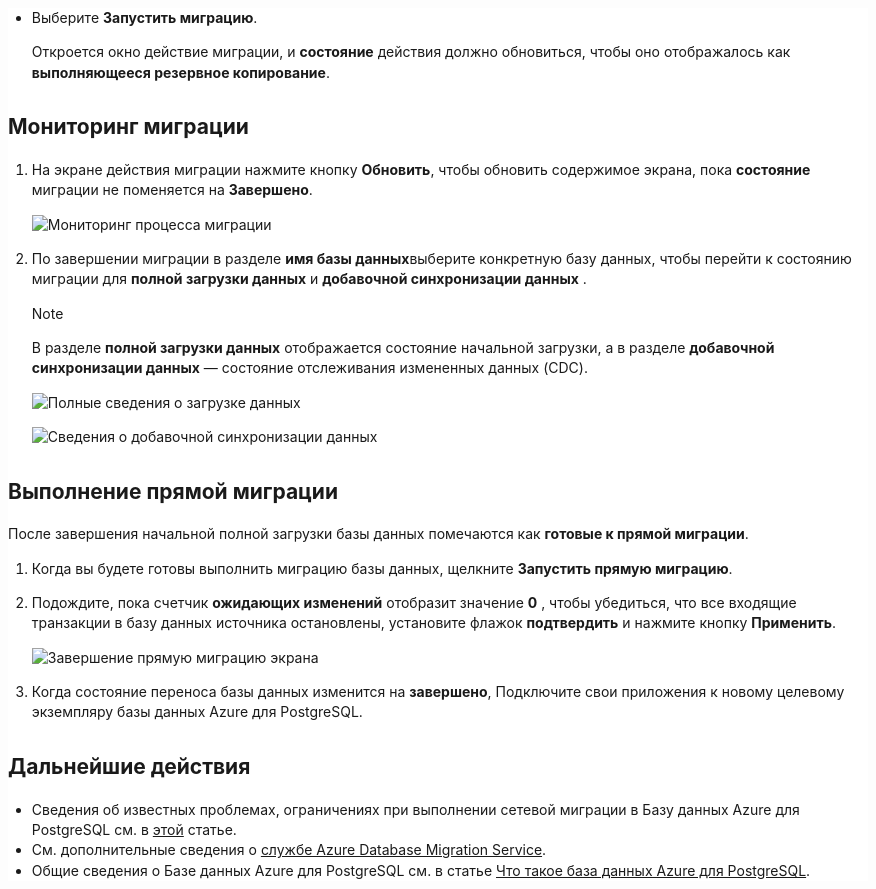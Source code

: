 * Выберите **Запустить миграцию**.

    Откроется окно действие миграции, и **состояние** действия должно обновиться, чтобы оно отображалось как **выполняющееся резервное копирование**.

## <a name="monitor-the-migration"></a>Мониторинг миграции

1. На экране действия миграции нажмите кнопку **Обновить**, чтобы обновить содержимое экрана, пока **состояние** миграции не поменяется на **Завершено**.

     ![Мониторинг процесса миграции](media/tutorial-postgresql-to-azure-postgresql-online-portal/dms-monitor-migration.png)

2. По завершении миграции в разделе **имя базы данных**выберите конкретную базу данных, чтобы перейти к состоянию миграции для **полной загрузки данных** и **добавочной синхронизации данных** .

   > [!NOTE]
   > В разделе **полной загрузки данных** отображается состояние начальной загрузки, а в разделе **добавочной синхронизации данных** — состояние отслеживания измененных данных (CDC).

     ![Полные сведения о загрузке данных](media/tutorial-postgresql-to-azure-postgresql-online-portal/dms-full-data-load-details.png)

     ![Сведения о добавочной синхронизации данных](media/tutorial-postgresql-to-azure-postgresql-online-portal/dms-incremental-data-sync-details.png)

## <a name="perform-migration-cutover"></a>Выполнение прямой миграции

После завершения начальной полной загрузки базы данных помечаются как **готовые к прямой миграции**.

1. Когда вы будете готовы выполнить миграцию базы данных, щелкните **Запустить прямую миграцию**.

2. Подождите, пока счетчик **ожидающих изменений** отобразит значение **0** , чтобы убедиться, что все входящие транзакции в базу данных источника остановлены, установите флажок **подтвердить** и нажмите кнопку **Применить**.

    ![Завершение прямую миграцию экрана](media/tutorial-postgresql-to-azure-postgresql-online-portal/dms-complete-cutover.png)

3. Когда состояние переноса базы данных изменится на **завершено**, Подключите свои приложения к новому целевому экземпляру базы данных Azure для PostgreSQL.

## <a name="next-steps"></a>Дальнейшие действия

* Сведения об известных проблемах, ограничениях при выполнении сетевой миграции в Базу данных Azure для PostgreSQL см. в [этой](known-issues-azure-postgresql-online.md) статье.
* См. дополнительные сведения о [службе Azure Database Migration Service](https://docs.microsoft.com/azure/dms/dms-overview).
* Общие сведения о Базе данных Azure для PostgreSQL см. в статье [Что такое база данных Azure для PostgreSQL](https://docs.microsoft.com/azure/postgresql/overview).
